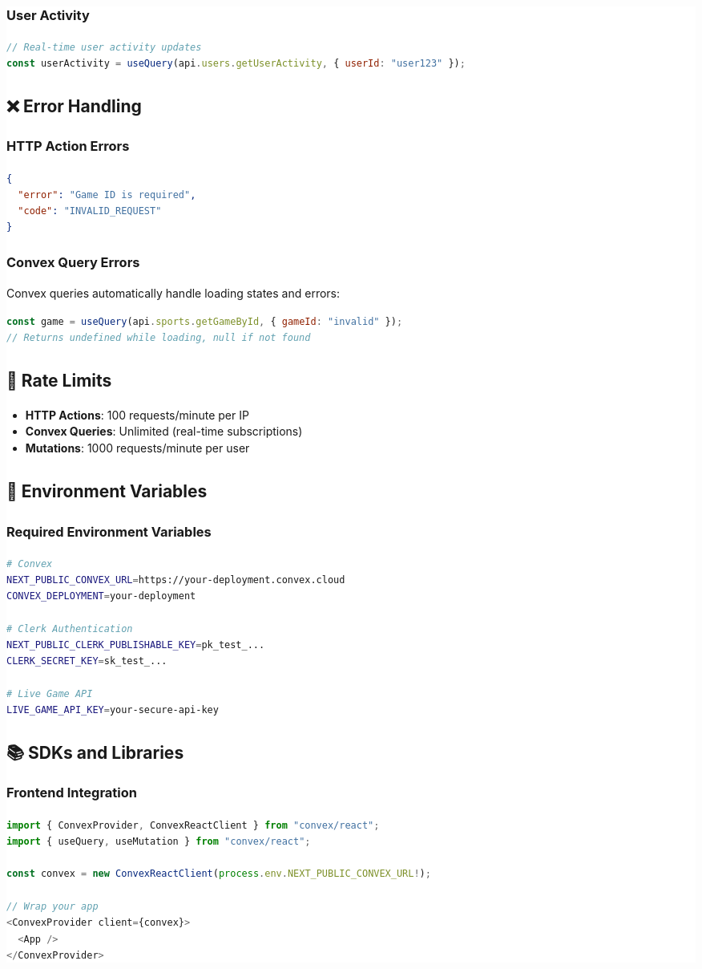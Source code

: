 ### User Activity
```javascript
// Real-time user activity updates
const userActivity = useQuery(api.users.getUserActivity, { userId: "user123" });
```

## ❌ Error Handling

### HTTP Action Errors
```json
{
  "error": "Game ID is required",
  "code": "INVALID_REQUEST"
}
```

### Convex Query Errors
Convex queries automatically handle loading states and errors:

```javascript
const game = useQuery(api.sports.getGameById, { gameId: "invalid" });
// Returns undefined while loading, null if not found
```

## 🚦 Rate Limits

- **HTTP Actions**: 100 requests/minute per IP
- **Convex Queries**: Unlimited (real-time subscriptions)
- **Mutations**: 1000 requests/minute per user

## 🔧 Environment Variables

### Required Environment Variables
```bash
# Convex
NEXT_PUBLIC_CONVEX_URL=https://your-deployment.convex.cloud
CONVEX_DEPLOYMENT=your-deployment

# Clerk Authentication  
NEXT_PUBLIC_CLERK_PUBLISHABLE_KEY=pk_test_...
CLERK_SECRET_KEY=sk_test_...

# Live Game API
LIVE_GAME_API_KEY=your-secure-api-key
```

## 📚 SDKs and Libraries

### Frontend Integration
```javascript
import { ConvexProvider, ConvexReactClient } from "convex/react";
import { useQuery, useMutation } from "convex/react";

const convex = new ConvexReactClient(process.env.NEXT_PUBLIC_CONVEX_URL!);

// Wrap your app
<ConvexProvider client={convex}>
  <App />
</ConvexProvider>
```
